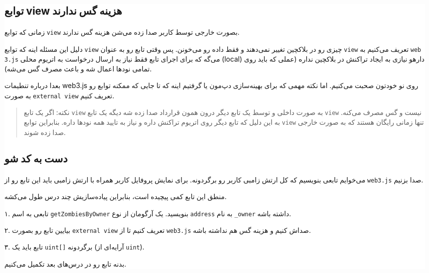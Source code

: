 ## توابع view هزینه گس ندارند

زمانی که توابع `view` بصورت خارجی توسط کاربر صدا زده می‌شن هزینه گس ندارند.

دلیل این مسئله اینه که توابع `view` چیزی رو در بلاکچین تغییر نمی‌دهند و فقط داده رو می‌خونن. پس وقتی تابع رو به عنوان `view` تعریف می‌کنیم به `web3.js` می‌گه که برای اجرای تابع فقط نیاز به ارسال درخواست به اتریوم محلی (local) دارهو نیازی به ایجاد تراکنش در بلاکچین نداره (عملی که باید روی تمامی نودها اعمال شه و باعث مصرف گس می‌شه).

بعدا درباره تنطیمات web3.js روی نو خودتون صحبت می‌کنیم. اما نکته مهمی که برای بهینه‌سازی دپ‌مون یا گرفتیم اینه که تا جایی که ممکنه توابع رو به صورت `external view` تعریف کنیم.

> نکته: اگر یک تابع `view` به صورت داخلی و توسط یک تابع دیگر درون همون قرارداد صدا زده شه دیگه یک تابع `view` نیست و گس مصرف می‌کنه. به این دلیل که تابع دیگر روی اتریوم تراکنش داره و نیاز به تایید همه نودها داره. بنابراین توابع `view` تنها زمانی رایگان هستند که به صورت خارجی صدا زده شوند.

## دست به کد شو

می‌خوایم تابعی بنویسیم که کل ارتش زامبی کاربر رو برگردونه. برای نمایش پروفایل کاربر همراه با ارتش زامبی باید این تابع رو از `web3.js` صدا بزنیم.

منطق این تابع کمی پیچیده است، بنابراین پیاده‌سازیش چند درس طول می‌کشه.

۱. تابعی به اسم `getZombiesByOwner` بنویسید. یک آرگومان از نوع `address` به نام `_owner` داشته باشه.

۲. بیایین تابع رو بصورت `external view` تعریف کنیم تا از `web3.js` صداش کنیم و هزینه گس هم نداشته باشه.

۳. تابع باید یک `uint[]` برگردونه (آرایه‌ای از `uint`).

بدنه تابع رو در درس‌های بعد تکمیل می‌کنیم.
</div>
